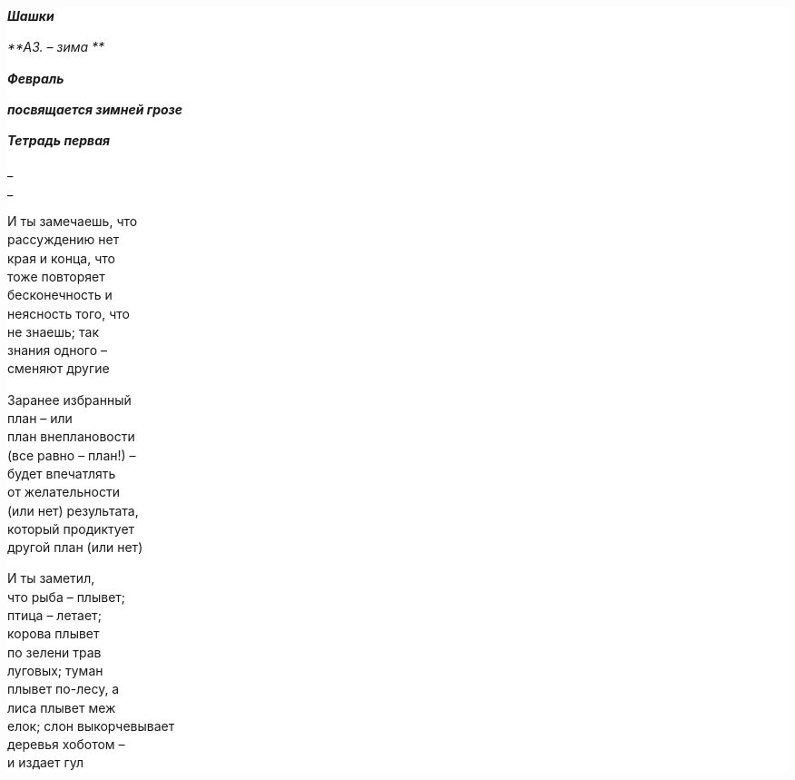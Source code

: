 _**Шашки**_

_**АЗ. – зима **_

_**Февраль**_

_**посвящается зимней грозе**_

_**Тетрадь первая**_

_  
_

И ты замечаешь, что  
рассуждению нет  
края и конца, что  
тоже повторяет  
бесконечность и  
неясность того, что  
не знаешь; так  
знания одного –  
сменяют другие

  


  


Заранее избранный  
план – или  
план внеплановости  
(все равно – план!) –  
будет впечатлять  
от желательности  
(или нет) результата,  
который продиктует  
другой план (или нет)

  


  


И ты заметил,  
что рыба – плывет;  
птица – летает;  
корова плывет  
по зелени трав  
луговых; туман  
плывет по-лесу, а  
лиса плывет меж  
елок; слон выкорчевывает  
деревья хоботом –  
и издает гул

  


  

